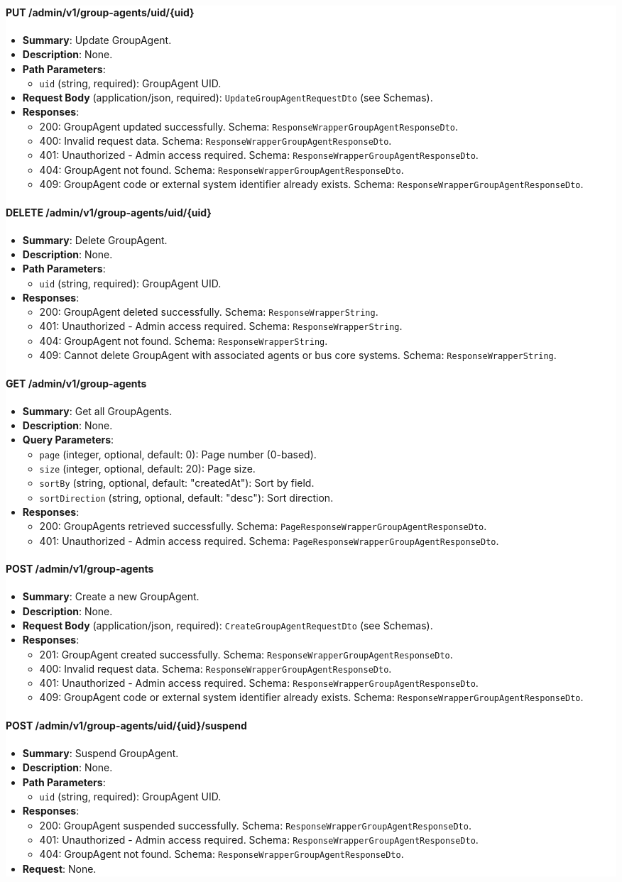 #### PUT /admin/v1/group-agents/uid/{uid}
- **Summary**: Update GroupAgent.
- **Description**: None.
- **Path Parameters**:
  - `uid` (string, required): GroupAgent UID.
- **Request Body** (application/json, required): `UpdateGroupAgentRequestDto` (see Schemas).
- **Responses**:
  - 200: GroupAgent updated successfully. Schema: `ResponseWrapperGroupAgentResponseDto`.
  - 400: Invalid request data. Schema: `ResponseWrapperGroupAgentResponseDto`.
  - 401: Unauthorized - Admin access required. Schema: `ResponseWrapperGroupAgentResponseDto`.
  - 404: GroupAgent not found. Schema: `ResponseWrapperGroupAgentResponseDto`.
  - 409: GroupAgent code or external system identifier already exists. Schema: `ResponseWrapperGroupAgentResponseDto`.

#### DELETE /admin/v1/group-agents/uid/{uid}
- **Summary**: Delete GroupAgent.
- **Description**: None.
- **Path Parameters**:
  - `uid` (string, required): GroupAgent UID.
- **Responses**:
  - 200: GroupAgent deleted successfully. Schema: `ResponseWrapperString`.
  - 401: Unauthorized - Admin access required. Schema: `ResponseWrapperString`.
  - 404: GroupAgent not found. Schema: `ResponseWrapperString`.
  - 409: Cannot delete GroupAgent with associated agents or bus core systems. Schema: `ResponseWrapperString`.

#### GET /admin/v1/group-agents
- **Summary**: Get all GroupAgents.
- **Description**: None.
- **Query Parameters**:
  - `page` (integer, optional, default: 0): Page number (0-based).
  - `size` (integer, optional, default: 20): Page size.
  - `sortBy` (string, optional, default: "createdAt"): Sort by field.
  - `sortDirection` (string, optional, default: "desc"): Sort direction.
- **Responses**:
  - 200: GroupAgents retrieved successfully. Schema: `PageResponseWrapperGroupAgentResponseDto`.
  - 401: Unauthorized - Admin access required. Schema: `PageResponseWrapperGroupAgentResponseDto`.

#### POST /admin/v1/group-agents
- **Summary**: Create a new GroupAgent.
- **Description**: None.
- **Request Body** (application/json, required): `CreateGroupAgentRequestDto` (see Schemas).
- **Responses**:
  - 201: GroupAgent created successfully. Schema: `ResponseWrapperGroupAgentResponseDto`.
  - 400: Invalid request data. Schema: `ResponseWrapperGroupAgentResponseDto`.
  - 401: Unauthorized - Admin access required. Schema: `ResponseWrapperGroupAgentResponseDto`.
  - 409: GroupAgent code or external system identifier already exists. Schema: `ResponseWrapperGroupAgentResponseDto`.

#### POST /admin/v1/group-agents/uid/{uid}/suspend
- **Summary**: Suspend GroupAgent.
- **Description**: None.
- **Path Parameters**:
  - `uid` (string, required): GroupAgent UID.
- **Responses**:
  - 200: GroupAgent suspended successfully. Schema: `ResponseWrapperGroupAgentResponseDto`.
  - 401: Unauthorized - Admin access required. Schema: `ResponseWrapperGroupAgentResponseDto`.
  - 404: GroupAgent not found. Schema: `ResponseWrapperGroupAgentResponseDto`.
- **Request**: None.
